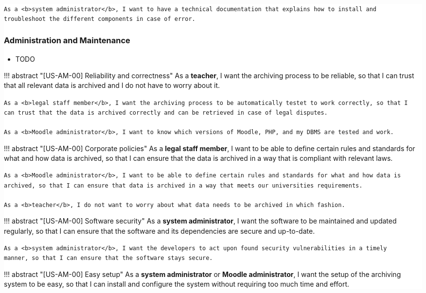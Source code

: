     As a <b>system administrator</b>, I want to have a technical documentation that explains how to install and
    troubleshoot the different components in case of error.


### Administration and Maintenance

- TODO

!!! abstract "[US-AM-00] Reliability and correctness"
    As a <b>teacher</b>, I want the archiving process to be reliable, so that I can trust that all relevant data is
    archived and I do not have to worry about it.

    As a <b>legal staff member</b>, I want the archiving process to be automatically testet to work correctly, so that I
    can trust that the data is archived correctly and can be retrieved in case of legal disputes.

    As a <b>Moodle administrator</b>, I want to know which versions of Moodle, PHP, and my DBMS are tested and work.

!!! abstract "[US-AM-00] Corporate policies"
    As a <b>legal staff member</b>, I want to be able to define certain rules and standards for what and how data is
    archived, so that I can ensure that the data is archived in a way that is compliant with relevant laws.

    As a <b>Moodle administrator</b>, I want to be able to define certain rules and standards for what and how data is
    archived, so that I can ensure that data is archived in a way that meets our universities requirements.

    As a <b>teacher</b>, I do not want to worry about what data needs to be archived in which fashion.

!!! abstract "[US-AM-00] Software security"
    As a <b>system administrator</b>, I want the software to be maintained and updated regularly, so that I can ensure
    that the software and its dependencies are secure and up-to-date.

    As a <b>system administrator</b>, I want the developers to act upon found security vulnerabilities in a timely
    manner, so that I can ensure that the software stays secure.

!!! abstract "[US-AM-00] Easy setup"
    As a <b>system administrator</b> or <b>Moodle administrator</b>, I want the setup of the archiving system to be
    easy, so that I can install and configure the system without requiring too much time and effort.
